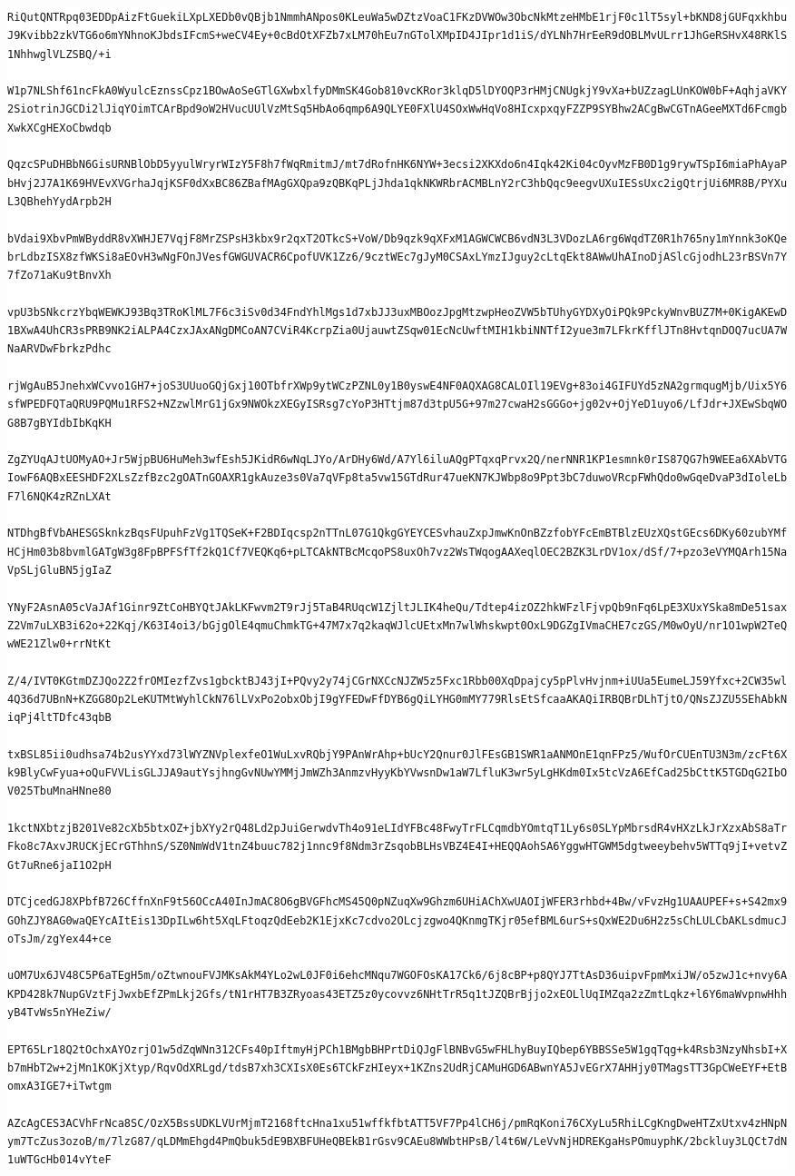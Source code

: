 ```compressed-json
RiQutQNTRpq03EDDpAizFtGuekiLXpLXEDb0vQBjb1NmmhANpos0KLeuWa5wDZtzVoaC1FKzDVWOw3ObcNkMtzeHMbE1rjF0c1lT5syl+bKND8jGUFqxkhbuJ9Kvibb2zkVTG6o6mYNhnoKJbdsIFcmS+weCV4Ey+0cBdOtXFZb7xLM70hEu7nGTolXMpID4JIpr1d1iS/dYLNh7HrEeR9dOBLMvULrr1JhGeRSHvX48RKlS1NhhwglVLZSBQ/+i

W1p7NLShf61ncFkA0WyulcEznssCpz1BOwAoSeGTlGXwbxlfyDMmSK4Gob810vcKRor3klqD5lDYOQP3rHMjCNUgkjY9vXa+bUZzagLUnKOW0bF+AqhjaVKY2SiotrinJGCDi2lJiqYOimTCArBpd9oW2HVucUUlVzMtSq5HbAo6qmp6A9QLYE0FXlU4SOxWwHqVo8HIcxpxqyFZZP9SYBhw2ACgBwCGTnAGeeMXTd6FcmgbXwkXCgHEXoCbwdqb

QqzcSPuDHBbN6GisURNBlObD5yyulWryrWIzY5F8h7fWqRmitmJ/mt7dRofnHK6NYW+3ecsi2XKXdo6n4Iqk42Ki04cOyvMzFB0D1g9rywTSpI6miaPhAyaPbHvj2J7A1K69HVEvXVGrhaJqjKSF0dXxBC86ZBafMAgGXQpa9zQBKqPLjJhda1qkNKWRbrACMBLnY2rC3hbQqc9eegvUXuIESsUxc2igQtrjUi6MR8B/PYXuL3QBhehYydArpb2H

bVdai9XbvPmWByddR8vXWHJE7VqjF8MrZSPsH3kbx9r2qxT2OTkcS+VoW/Db9qzk9qXFxM1AGWCWCB6vdN3L3VDozLA6rg6WqdTZ0R1h765ny1mYnnk3oKQebrLdbzISX8zfWKSi8aEOvH3wNgFOnJVesfGWGUVACR6CpofUVK1Zz6/9cztWEc7gJyM0CSAxLYmzIJguy2cLtqEkt8AWwUhAInoDjASlcGjodhL23rBSVn7Y7fZo71aKu9tBnvXh

vpU3bSNkcrzYbqWEWKJ93Bq3TRoKlML7F6c3iSv0d34FndYhlMgs1d7xbJJ3uxMBOozJpgMtzwpHeoZVW5bTUhyGYDXyOiPQk9PckyWnvBUZ7M+0KigAKEwD1BXwA4UhCR3sPRB9NK2iALPA4CzxJAxANgDMCoAN7CViR4KcrpZia0UjauwtZSqw01EcNcUwftMIH1kbiNNTfI2yue3m7LFkrKfflJTn8HvtqnDOQ7ucUA7WNaARVDwFbrkzPdhc

rjWgAuB5JnehxWCvvo1GH7+joS3UUuoGQjGxj10OTbfrXWp9ytWCzPZNL0y1B0yswE4NF0AQXAG8CALOIl19EVg+83oi4GIFUYd5zNA2grmqugMjb/Uix5Y6sfWPEDFQTaQRU9PQMu1RFS2+NZzwlMrG1jGx9NWOkzXEGyISRsg7cYoP3HTtjm87d3tpU5G+97m27cwaH2sGGGo+jg02v+OjYeD1uyo6/LfJdr+JXEwSbqWOG8B7gBYIdbIbKqKH

ZgZYUqAJtUOMyAO+Jr5WjpBU6HuMeh3wfEsh5JKidR6wNqLJYo/ArDHy6Wd/A7Yl6iluAQgPTqxqPrvx2Q/nerNNR1KP1esmnk0rIS87QG7h9WEEa6XAbVTGIowF6AQBxEESHDF2XLsZzfBzc2gOATnGOAXR1gkAuze3s0Va7qVFp8ta5vw15GTdRur47ueKN7KJWbp8o9Ppt3bC7duwoVRcpFWhQdo0wGqeDvaP3dIoleLbF7l6NQK4zRZnLXAt

NTDhgBfVbAHESGSknkzBqsFUpuhFzVg1TQSeK+F2BDIqcsp2nTTnL07G1QkgGYEYCESvhauZxpJmwKnOnBZzfobYFcEmBTBlzEUzXQstGEcs6DKy60zubYMfHCjHm03b8bvmlGATgW3g8FpBPFSfTf2kQ1Cf7VEQKq6+pLTCAkNTBcMcqoPS8uxOh7vz2WsTWqogAAXeqlOEC2BZK3LrDV1ox/dSf/7+pzo3eVYMQArh15NaVpSLjGluBN5jgIaZ

YNyF2AsnA05cVaJAf1Ginr9ZtCoHBYQtJAkLKFwvm2T9rJj5TaB4RUqcW1ZjltJLIK4heQu/Tdtep4izOZ2hkWFzlFjvpQb9nFq6LpE3XUxYSka8mDe51saxZ2Vm7uLXB3i62o+22Kqj/K63I4oi3/bGjgOlE4qmuChmkTG+47M7x7q2kaqWJlcUEtxMn7wlWhskwpt0OxL9DGZgIVmaCHE7czGS/M0wOyU/nr1O1wpW2TeQwWE21Zlw0+rrNtKt

Z/4/IVT0KGtmDZJQo2Z2frOMIezfZvs1gbcktBJ43jI+PQvy2y74jCGrNXCcNJZW5z5Fxc1Rbb00XqDpajcy5pPlvHvjnm+iUUa5EumeLJ59Yfxc+2CW35wl4Q36d7UBnN+KZGG8Op2LeKUTMtWyhlCkN76lLVxPo2obxObjI9gYFEDwFfDYB6gQiLYHG0mMY779RlsEtSfcaaAKAQiIRBQBrDLhTjtO/QNsZJZU5SEhAbkNiqPj4ltTDfc43qbB

txBSL85ii0udhsa74b2usYYxd73lWYZNVplexfeO1WuLxvRQbjY9PAnWrAhp+bUcY2Qnur0JlFEsGB1SWR1aANMOnE1qnFPz5/WufOrCUEnTU3N3m/zcFt6Xk9BlyCwFyua+oQuFVVLisGLJJA9autYsjhngGvNUwYMMjJmWZh3AnmzvHyyKbYVwsnDw1aW7LfluK3wr5yLgHKdm0Ix5tcVzA6EfCad25bCttK5TGDqG2IbOV025TbuMnaHNne80

1kctNXbtzjB201Ve82cXb5btxOZ+jbXYy2rQ48Ld2pJuiGerwdvTh4o91eLIdYFBc48FwyTrFLCqmdbYOmtqT1Ly6s0SLYpMbrsdR4vHXzLkJrXzxAbS8aTrFko8c7AxvJRUCKjECrGThhnS/SZ0NmWdV1tnZ4buuc782j1nnc9f8Ndm3rZsqobBLHsVBZ4E4I+HEQQAohSA6YggwHTGWM5dgtweeybehv5WTTq9jI+vetvZGt7uRne6jaI1O2pH

DTCjcedGJ8XPbfB726CffnXnF9t56OCcA40InJmAC8O6gBVGFhcMS45Q0pNZuqXw9Ghzm6UHiAChXwUAOIjWFER3rhbd+4Bw/vFvzHg1UAAUPEF+s+S42mx9GOhZJY8AG0waQEYcAItEis13DpILw6ht5XqLFtoqzQdEeb2K1EjxKc7cdvo2OLcjzgwo4QKnmgTKjr05efBML6urS+sQxWE2Du6H2z5sChLULCbAKLsdmucJoTsJm/zgYex44+ce

uOM7Ux6JV48C5P6aTEgH5m/oZtwnouFVJMKsAkM4YLo2wL0JF0i6ehcMNqu7WGOFOsKA17Ck6/6j8cBP+p8QYJ7TtAsD36uipvFpmMxiJW/o5zwJ1c+nvy6AKPD428k7NupGVztFjJwxbEfZPmLkj2Gfs/tN1rHT7B3ZRyoas43ETZ5z0ycovvz6NHtTrR5q1tJZQBrBjjo2xEOLlUqIMZqa2zZmtLqkz+l6Y6maWvpnwHhhyB4TvWs5nYHeZiw/

EPT65Lr18Q2tOchxAYOzrjO1w5dZqWNn312CFs40pIftmyHjPCh1BMgbBHPrtDiQJgFlBNBvG5wFHLhyBuyIQbep6YBBSSe5W1gqTqg+k4Rsb3NzyNhsbI+Xb7mHbT2w+2jMn1KOKjXtyp/RqvOdXRLgd/tdsB7xh3CXIsX0Es6TCkFzHIeyx+1KZns2UdRjCAMuHGD6ABwnYA5JvEGrX7AHHjy0TMagsTT3GpCWeEYF+EtBomxA3IGE7+iTwtgm

AZcAgCES3ACVhFrNca8SC/OzX5BssUDKLVUrMjmT2168ftcHna1xu51wffkfbtATT5VF7Pp4lCH6j/pmRqKoni76CXyLu5RhiLCgKngDweHTZxUtxv4zHNpNym7TcZus3ozoB/m/7lzG87/qLDMmEhgd4PmQbuk5dE9BXBFUHeQBEkB1rGsv9CAEu8WWbtHPsB/l4t6W/LeVvNjHDREKgaHsPOmuyphK/2bckluy3LQCt7dN1uWTGcHb014vYteF
```